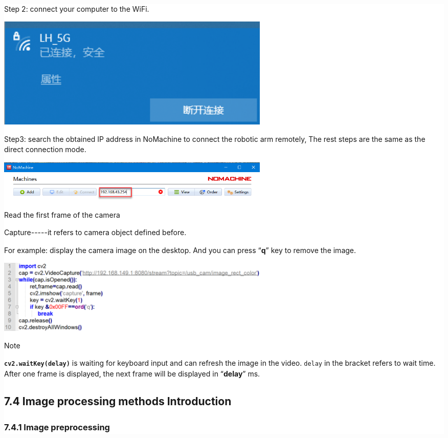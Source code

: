 Step 2: connect your computer to the WiFi.

<img class="common_img" src="../_static/media/chapter_7\section_3\media\image4.png" style="width:500px"  />

Step3: search the obtained IP address in NoMachine to connect the robotic arm remotely, The rest steps are the same as the direct connection mode.

<img class="common_img" src="../_static/media/chapter_7\section_3\media\image5.png" style="width:500px"  />

Read the first frame of the camera

Capture-----it refers to camera object defined before.

For example: display the camera image on the desktop. And you can press “**q**” key to remove the image.

<img class="common_img" src="../_static/media/chapter_7\section_3\media\image6.png" style="width:500px"  />

> [!NOTE]
>
> **`cv2.waitKey(delay)`** is waiting for keyboard input and can refresh the image in the video. `delay` in the bracket refers to wait time. After one frame is displayed, the next frame will be displayed in “**delay**” ms.

## 7.4 Image processing methods Introduction

### 7.4.1 Image preprocessing
